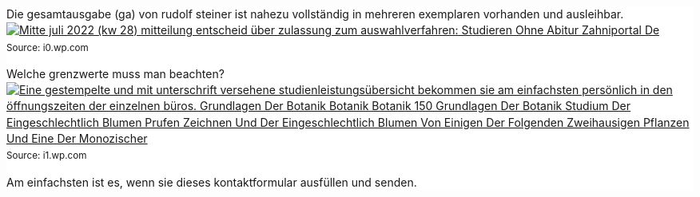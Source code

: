 Die gesamtausgabe (ga) von rudolf steiner ist nahezu vollständig in mehreren exemplaren vorhanden und ausleihbar.
[![Mitte juli 2022 (kw 28) mitteilung entscheid über zulassung zum auswahlverfahren: Studieren Ohne Abitur Zahniportal De](https://i0.wp.com/encrypted-tbn0.gstatic.com/images?q=tbn:ANd9GcTcvM3qNyDSiCrALChV4BTseUdvuhZ1GO_vzg&amp;usqp=CAU "Studieren Ohne Abitur Zahniportal De")](https://i0.wp.com/www.zahniportal.de/fileadmin/images/content/pages/zahniportal.de/studieren_ohne_Abitur.jpg)
<small>Source: i0.wp.com</small>

Welche grenzwerte muss man beachten?
[![Eine gestempelte und mit unterschrift versehene studienleistungsübersicht bekommen sie am einfachsten persönlich in den öffnungszeiten der einzelnen büros. Grundlagen Der Botanik Botanik Botanik 150 Grundlagen Der Botanik Studium Der Eingeschlechtlich Blumen Prufen Zeichnen Und Der Eingeschlechtlich Blumen Von Einigen Der Folgenden Zweihausigen Pflanzen Und Eine Der Monozischer](https://i1.wp.com/encrypted-tbn0.gstatic.com/images?q=tbn:ANd9GcQl3q6o4VAkmiEEr5XY9WPyW6B0YyXKRoUi-Q&amp;usqp=CAU "Grundlagen Der Botanik Botanik Botanik 150 Grundlagen Der Botanik Studium Der Eingeschlechtlich Blumen Prufen Zeichnen Und Der Eingeschlechtlich Blumen Von Einigen Der Folgenden Zweihausigen Pflanzen Und Eine Der Monozischer")](https://i1.wp.com/l450v.alamy.com/450vde/pg41yf/grundlagen-der-botanik-botanik-botanik-150-grundlagen-der-botanik-studium-der-eingeschlechtlich-blumen-prufen-zeichnen-und-der-eingeschlechtlich-blumen-von-einigen-der-folgenden-zweihausigen-pflanzen-und-eine-der-monozischer-pflanzen-beschreiben-r-fruhen-wiese-rue-zweihausigen-pflanzenlt-weide-l-pappel-nussbaum-eiche-kastanie-hickory-erle-buche-birke-hasel-begonie-178-symmetrie-der-blume-die-meisten-angiospermen-haben-symmetrische-blumen-die-einfachsten-sind-diejenigen-deren-teile-wie-auf-den-abbn-angeordnet-sind-97-118-in-radialer-symmetrie-bitte-beachten-sie-dass-diese-bilder-aus-gescannten-seite-bilder-hav-konnen-extrahiert-werden-pg41yf.jpg)
<small>Source: i1.wp.com</small>

Am einfachsten ist es, wenn sie dieses kontaktformular ausfüllen und senden.

